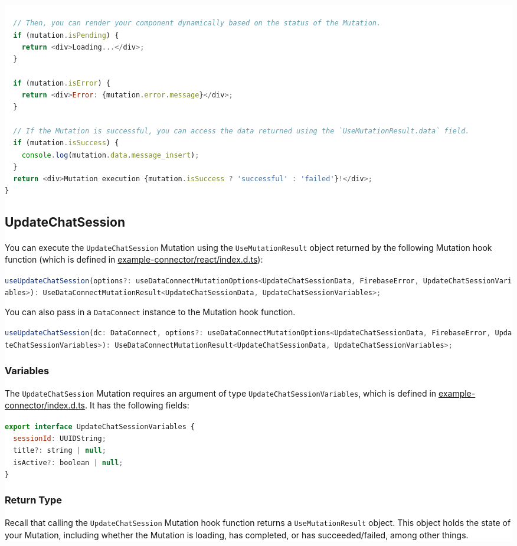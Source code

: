```javascript

  // Then, you can render your component dynamically based on the status of the Mutation.
  if (mutation.isPending) {
    return <div>Loading...</div>;
  }

  if (mutation.isError) {
    return <div>Error: {mutation.error.message}</div>;
  }

  // If the Mutation is successful, you can access the data returned using the `UseMutationResult.data` field.
  if (mutation.isSuccess) {
    console.log(mutation.data.message_insert);
  }
  return <div>Mutation execution {mutation.isSuccess ? 'successful' : 'failed'}!</div>;
}
```

## UpdateChatSession
You can execute the `UpdateChatSession` Mutation using the `UseMutationResult` object returned by the following Mutation hook function (which is defined in [example-connector/react/index.d.ts](./index.d.ts)):
```javascript
useUpdateChatSession(options?: useDataConnectMutationOptions<UpdateChatSessionData, FirebaseError, UpdateChatSessionVariables>): UseDataConnectMutationResult<UpdateChatSessionData, UpdateChatSessionVariables>;
```
You can also pass in a `DataConnect` instance to the Mutation hook function.
```javascript
useUpdateChatSession(dc: DataConnect, options?: useDataConnectMutationOptions<UpdateChatSessionData, FirebaseError, UpdateChatSessionVariables>): UseDataConnectMutationResult<UpdateChatSessionData, UpdateChatSessionVariables>;
```

### Variables
The `UpdateChatSession` Mutation requires an argument of type `UpdateChatSessionVariables`, which is defined in [example-connector/index.d.ts](../index.d.ts). It has the following fields:

```javascript
export interface UpdateChatSessionVariables {
  sessionId: UUIDString;
  title?: string | null;
  isActive?: boolean | null;
}
```
### Return Type
Recall that calling the `UpdateChatSession` Mutation hook function returns a `UseMutationResult` object. This object holds the state of your Mutation, including whether the Mutation is loading, has completed, or has succeeded/failed, among other things.
